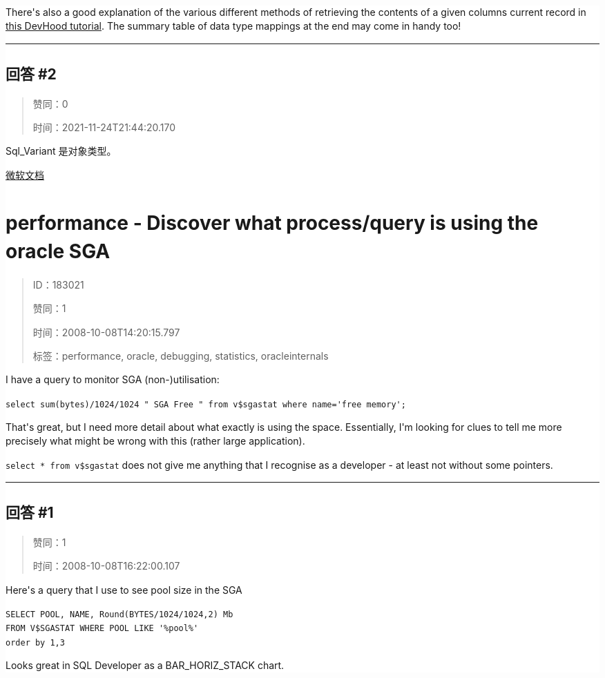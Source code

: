 There's also a good explanation of the various different methods of retrieving the contents of a given columns current record in [this DevHood tutorial](http://www.devhood.com/Tutorials/tutorial_details.aspx?tutorial_id=454). The summary table of data type mappings at the end may come in handy too!

* * *

## 回答 #2

> 赞同：0
> 
> 时间：2021-11-24T21:44:20.170

Sql_Variant 是对象类型。

[微软文档](https://docs.microsoft.com/en-us/dotnet/framework/data/adonet/sql-server-data-type-mappings)

# performance - Discover what process/query is using the oracle SGA

> ID：183021
> 
> 赞同：1
> 
> 时间：2008-10-08T14:20:15.797
> 
> 标签：performance, oracle, debugging, statistics, oracleinternals

I have a query to monitor SGA (non-)utilisation:

```
select sum(bytes)/1024/1024 " SGA Free " from v$sgastat where name='free memory'; 
```

That's great, but I need more detail about what exactly is using the space. Essentially, I'm looking for clues to tell me more precisely what might be wrong with this (rather large application).

`select * from v$sgastat` does not give me anything that I recognise as a developer - at least not without some pointers.

* * *

## 回答 #1

> 赞同：1
> 
> 时间：2008-10-08T16:22:00.107

Here's a query that I use to see pool size in the SGA

```
SELECT POOL, NAME, Round(BYTES/1024/1024,2) Mb
FROM V$SGASTAT WHERE POOL LIKE '%pool%'
order by 1,3 
```

Looks great in SQL Developer as a BAR_HORIZ_STACK chart.
